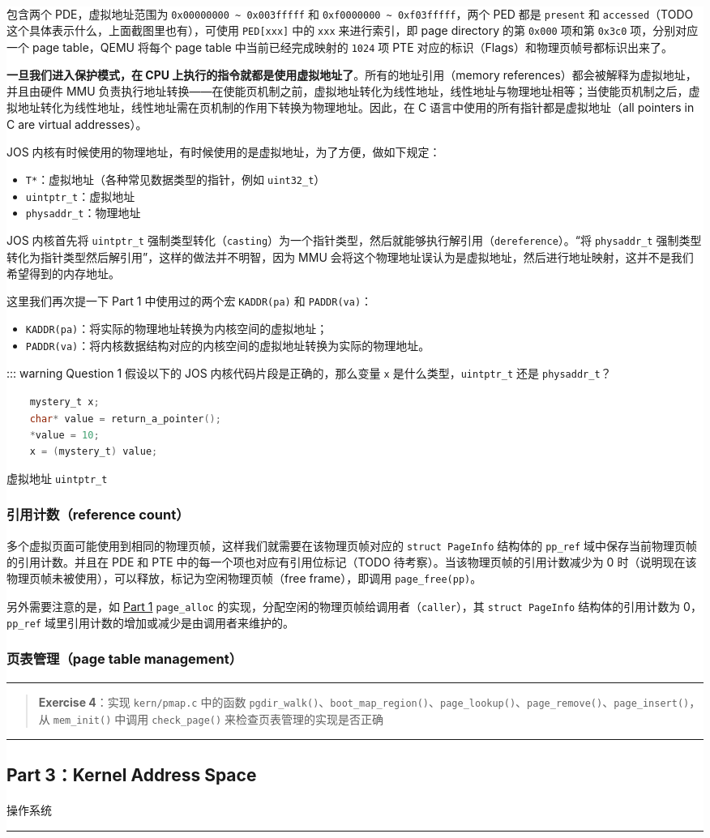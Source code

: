 包含两个 PDE，虚拟地址范围为 `0x00000000 ~ 0x003fffff` 和 `0xf0000000 ~ 0xf03fffff`，两个 PED 都是 `present` 和 `accessed`（TODO 这个具体表示什么，上面截图里也有），可使用 `PED[xxx]` 中的 `xxx` 来进行索引，即 page directory 的第 `0x000` 项和第 `0x3c0` 项，分别对应一个 page table，QEMU 将每个 page table 中当前已经完成映射的 `1024` 项 PTE 对应的标识（Flags）和物理页帧号都标识出来了。

**一旦我们进入保护模式，在 CPU 上执行的指令就都是使用虚拟地址了**。所有的地址引用（memory references）都会被解释为虚拟地址，并且由硬件 MMU 负责执行地址转换——在使能页机制之前，虚拟地址转化为线性地址，线性地址与物理地址相等；当使能页机制之后，虚拟地址转化为线性地址，线性地址需在页机制的作用下转换为物理地址。因此，在 C 语言中使用的所有指针都是虚拟地址（all pointers in C are virtual addresses）。

JOS 内核有时候使用的物理地址，有时候使用的是虚拟地址，为了方便，做如下规定：

- `T*`：虚拟地址（各种常见数据类型的指针，例如 `uint32_t`）
- `uintptr_t`：虚拟地址
- `physaddr_t`：物理地址

JOS 内核首先将 `uintptr_t` 强制类型转化（`casting`）为一个指针类型，然后就能够执行解引用（`dereference`）。“将 `physaddr_t` 强制类型转化为指针类型然后解引用”，这样的做法并不明智，因为 MMU 会将这个物理地址误认为是虚拟地址，然后进行地址映射，这并不是我们希望得到的内存地址。

这里我们再次提一下 Part 1 中使用过的两个宏 `KADDR(pa)` 和 `PADDR(va)`：

- `KADDR(pa)`：将实际的物理地址转换为内核空间的虚拟地址；
- `PADDR(va)`：将内核数据结构对应的内核空间的虚拟地址转换为实际的物理地址。

::: warning Question 1
假设以下的 JOS 内核代码片段是正确的，那么变量 `x` 是什么类型，`uintptr_t` 还是 `physaddr_t`？

```c
    mystery_t x;
    char* value = return_a_pointer();
    *value = 10;
    x = (mystery_t) value;
```

虚拟地址 `uintptr_t`

### 引用计数（reference count）

多个虚拟页面可能使用到相同的物理页帧，这样我们就需要在该物理页帧对应的 `struct PageInfo` 结构体的 `pp_ref` 域中保存当前物理页帧的引用计数。并且在 PDE 和 PTE 中的每一个项也对应有引用位标记（TODO 待考察）。当该物理页帧的引用计数减少为 0 时（说明现在该物理页帧未被使用），可以释放，标记为空闲物理页帧（free frame），即调用 `page_free(pp)`。

另外需要注意的是，如 [Part 1](./mit-6.828-lab2.html#part-1-physical-page-management) `page_alloc` 的实现，分配空闲的物理页帧给调用者（`caller`），其 `struct PageInfo` 结构体的引用计数为 0，`pp_ref` 域里引用计数的增加或减少是由调用者来维护的。

### 页表管理（page table management）

---

> **Exercise 4**：实现 `kern/pmap.c` 中的函数 `pgdir_walk()`、`boot_map_region()`、`page_lookup()`、`page_remove()`、`page_insert()`，从 `mem_init()` 中调用 `check_page()` 来检查页表管理的实现是否正确

---

## Part 3：Kernel Address Space

操作系统

---

